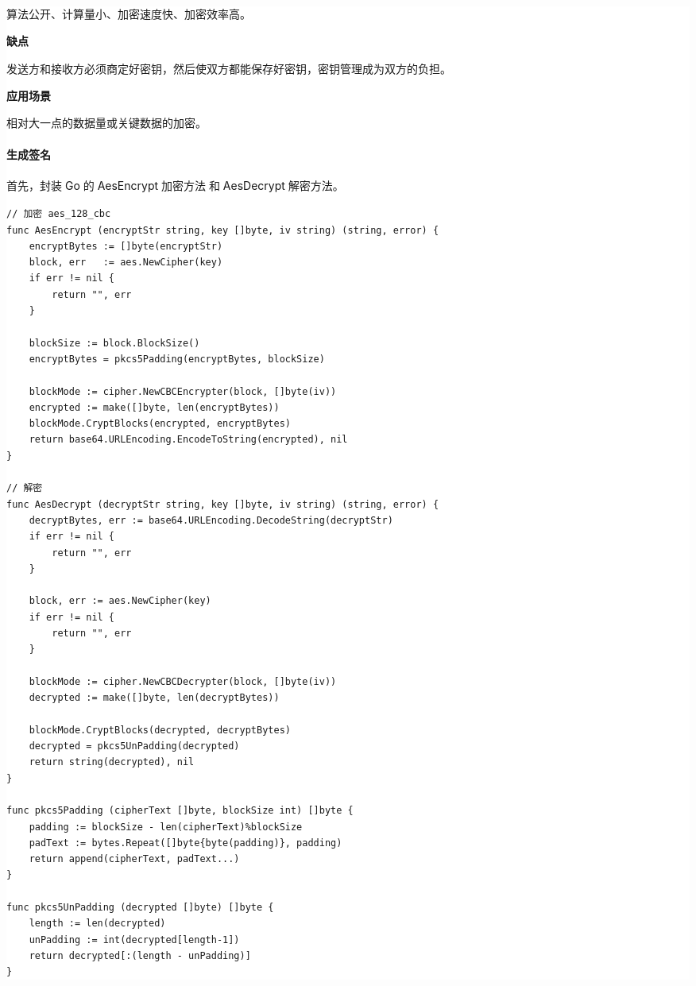 算法公开、计算量小、加密速度快、加密效率高。

**缺点**

发送方和接收方必须商定好密钥，然后使双方都能保存好密钥，密钥管理成为双方的负担。

**应用场景**

相对大一点的数据量或关键数据的加密。

#### 生成签名

首先，封装 Go 的 AesEncrypt 加密方法 和 AesDecrypt 解密方法。

```
// 加密 aes_128_cbc
func AesEncrypt (encryptStr string, key []byte, iv string) (string, error) {
	encryptBytes := []byte(encryptStr)
	block, err   := aes.NewCipher(key)
	if err != nil {
		return "", err
	}

	blockSize := block.BlockSize()
	encryptBytes = pkcs5Padding(encryptBytes, blockSize)

	blockMode := cipher.NewCBCEncrypter(block, []byte(iv))
	encrypted := make([]byte, len(encryptBytes))
	blockMode.CryptBlocks(encrypted, encryptBytes)
	return base64.URLEncoding.EncodeToString(encrypted), nil
}

// 解密
func AesDecrypt (decryptStr string, key []byte, iv string) (string, error) {
	decryptBytes, err := base64.URLEncoding.DecodeString(decryptStr)
	if err != nil {
		return "", err
	}

	block, err := aes.NewCipher(key)
	if err != nil {
		return "", err
	}

	blockMode := cipher.NewCBCDecrypter(block, []byte(iv))
	decrypted := make([]byte, len(decryptBytes))

	blockMode.CryptBlocks(decrypted, decryptBytes)
	decrypted = pkcs5UnPadding(decrypted)
	return string(decrypted), nil
}

func pkcs5Padding (cipherText []byte, blockSize int) []byte {
	padding := blockSize - len(cipherText)%blockSize
	padText := bytes.Repeat([]byte{byte(padding)}, padding)
	return append(cipherText, padText...)
}

func pkcs5UnPadding (decrypted []byte) []byte {
	length := len(decrypted)
	unPadding := int(decrypted[length-1])
	return decrypted[:(length - unPadding)]
}
```
